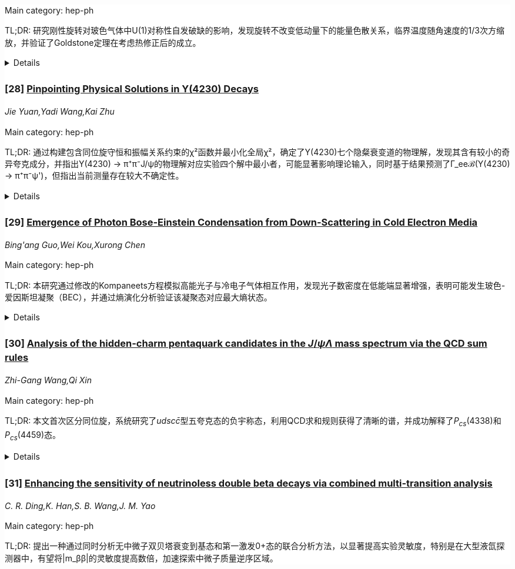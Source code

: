 Main category: hep-ph

TL;DR: 研究刚性旋转对玻色气体中U(1)对称性自发破缺的影响，发现旋转不改变低动量下的能量色散关系，临界温度随角速度的1/3次方缩放，并验证了Goldstone定理在考虑热修正后的成立。


<details><summary>Details</summary></details>


### [28] [Pinpointing Physical Solutions in Y(4230) Decays](https://arxiv.org/abs/2508.17204)
*Jie Yuan,Yadi Wang,Kai Zhu*

Main category: hep-ph

TL;DR: 通过构建包含同位旋守恒和振幅关系约束的χ²函数并最小化全局χ²，确定了Y(4230)七个隐粲衰变道的物理解，发现其含有较小的奇异夸克成分，并指出Y(4230) → π⁺π⁻J/ψ的物理解对应实验四个解中最小者，可能显著影响理论输入，同时基于结果预测了Γ_eeℬ(Y(4230) → π⁺π⁻ψ')，但指出当前测量存在较大不确定性。


<details><summary>Details</summary></details>


### [29] [Emergence of Photon Bose-Einstein Condensation from Down-Scattering in Cold Electron Media](https://arxiv.org/abs/2508.17267)
*Bing'ang Guo,Wei Kou,Xurong Chen*

Main category: hep-ph

TL;DR: 本研究通过修改的Kompaneets方程模拟高能光子与冷电子气体相互作用，发现光子数密度在低能端显著增强，表明可能发生玻色-爱因斯坦凝聚（BEC），并通过熵演化分析验证该凝聚态对应最大熵状态。


<details><summary>Details</summary></details>


### [30] [Analysis of the hidden-charm pentaquark candidates in the $J/ψ Λ$ mass spectrum via the QCD sum rules](https://arxiv.org/abs/2508.17373)
*Zhi-Gang Wang,Qi Xin*

Main category: hep-ph

TL;DR: 本文首次区分同位旋，系统研究了$udsc\bar{c}$型五夸克态的负宇称态，利用QCD求和规则获得了清晰的谱，并成功解释了$P_{cs}(4338)$和$P_{cs}(4459)$态。


<details><summary>Details</summary></details>


### [31] [Enhancing the sensitivity of neutrinoless double beta decays via combined multi-transition analysis](https://arxiv.org/abs/2508.17413)
*C. R. Ding,K. Han,S. B. Wang,J. M. Yao*

Main category: hep-ph

TL;DR: 提出一种通过同时分析无中微子双贝塔衰变到基态和第一激发0+态的联合分析方法，以显著提高实验灵敏度，特别是在大型液氙探测器中，有望将|m_ββ|的灵敏度提高数倍，加速探索中微子质量逆序区域。

